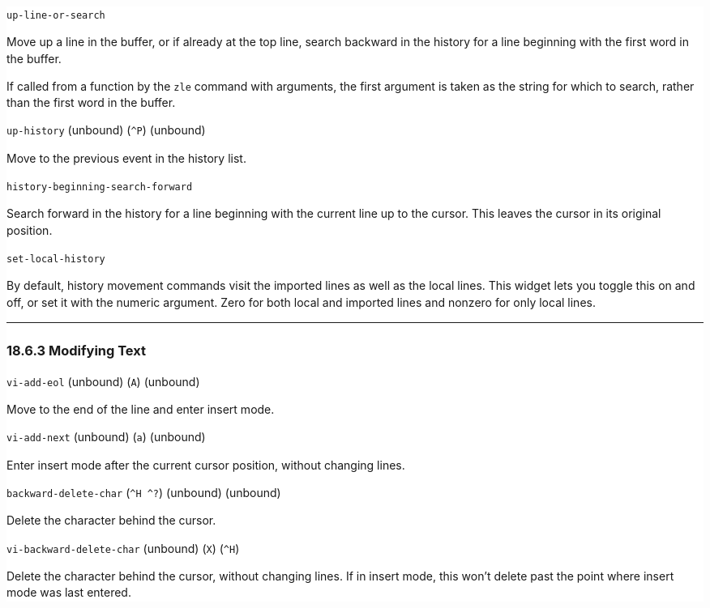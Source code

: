 `up-line-or-search`

Move up a line in the buffer, or if already at the top line, search
backward in the history for a line beginning with the first word in the
buffer.

If called from a function by the `zle` command with arguments, the first
argument is taken as the string for which to search, rather than the
first word in the buffer.

<span id="index-up_002dhistory"></span>

`up-history` (unbound) (`^P`) (unbound)

Move to the previous event in the history list.

<span id="index-history_002dbeginning_002dsearch_002dforward"></span>

`history-beginning-search-forward`

Search forward in the history for a line beginning with the current line
up to the cursor. This leaves the cursor in its original position.

<span id="index-set_002dlocal_002dhistory"></span>

`set-local-history`

By default, history movement commands visit the imported lines as well
as the local lines. This widget lets you toggle this on and off, or set
it with the numeric argument. Zero for both local and imported lines and
nonzero for only local lines.

-----

<span id="Modifying-Text"></span> <span id="Modifying-Text-1"></span>

### 18.6.3 Modifying Text

<span id="index-vi_002dadd_002deol"></span>

`vi-add-eol` (unbound) (`A`) (unbound)

Move to the end of the line and enter insert mode.

<span id="index-vi_002dadd_002dnext"></span>

`vi-add-next` (unbound) (`a`) (unbound)

Enter insert mode after the current cursor position, without changing
lines.

<span id="index-backward_002ddelete_002dchar"></span>

`backward-delete-char` (`^H ^?`) (unbound) (unbound)

Delete the character behind the cursor.

<span id="index-vi_002dbackward_002ddelete_002dchar"></span>

`vi-backward-delete-char` (unbound) (`X`) (`^H`)

Delete the character behind the cursor, without changing lines. If in
insert mode, this won’t delete past the point where insert mode was last
entered.
